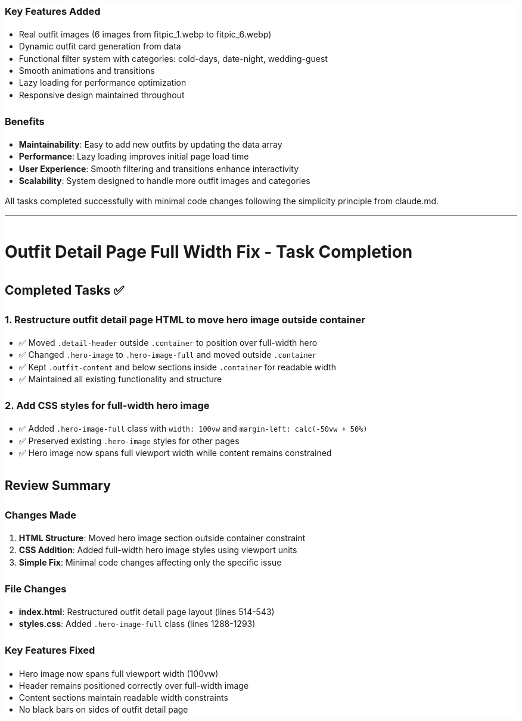 ### Key Features Added
- Real outfit images (6 images from fitpic_1.webp to fitpic_6.webp)
- Dynamic outfit card generation from data
- Functional filter system with categories: cold-days, date-night, wedding-guest
- Smooth animations and transitions
- Lazy loading for performance optimization
- Responsive design maintained throughout

### Benefits
- **Maintainability**: Easy to add new outfits by updating the data array
- **Performance**: Lazy loading improves initial page load time
- **User Experience**: Smooth filtering and transitions enhance interactivity
- **Scalability**: System designed to handle more outfit images and categories

All tasks completed successfully with minimal code changes following the simplicity principle from claude.md.

---

# Outfit Detail Page Full Width Fix - Task Completion

## Completed Tasks ✅

### 1. Restructure outfit detail page HTML to move hero image outside container
- ✅ Moved `.detail-header` outside `.container` to position over full-width hero
- ✅ Changed `.hero-image` to `.hero-image-full` and moved outside `.container`
- ✅ Kept `.outfit-content` and below sections inside `.container` for readable width
- ✅ Maintained all existing functionality and structure

### 2. Add CSS styles for full-width hero image  
- ✅ Added `.hero-image-full` class with `width: 100vw` and `margin-left: calc(-50vw + 50%)`
- ✅ Preserved existing `.hero-image` styles for other pages
- ✅ Hero image now spans full viewport width while content remains constrained

## Review Summary

### Changes Made
1. **HTML Structure**: Moved hero image section outside container constraint
2. **CSS Addition**: Added full-width hero image styles using viewport units
3. **Simple Fix**: Minimal code changes affecting only the specific issue

### File Changes
- **index.html**: Restructured outfit detail page layout (lines 514-543)
- **styles.css**: Added `.hero-image-full` class (lines 1288-1293)

### Key Features Fixed
- Hero image now spans full viewport width (100vw)
- Header remains positioned correctly over full-width image
- Content sections maintain readable width constraints
- No black bars on sides of outfit detail page
